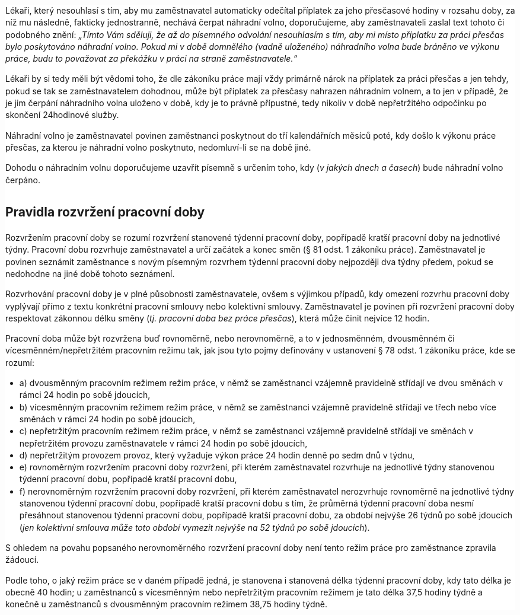 Lékaři, který nesouhlasí s tím, aby mu zaměstnavatel automaticky odečítal příplatek za jeho přesčasové hodiny v rozsahu doby, za níž mu následně, fakticky jednostranně, nechává čerpat náhradní volno, doporučujeme, aby zaměstnavateli zaslal text tohoto či podobného znění: *„Tímto Vám sděluji, že až do písemného odvolání nesouhlasím s tím, aby mi místo příplatku za práci přesčas bylo poskytováno náhradní volno. Pokud mi v době domnělého (vadně uloženého) náhradního volna bude bráněno ve výkonu práce, budu to považovat za překážku v práci na straně zaměstnavatele.“*

Lékaři by si tedy měli být vědomi toho, že dle zákoníku práce mají vždy primárně nárok na příplatek za práci přesčas a jen tehdy, pokud se tak se zaměstnavatelem dohodnou, může být příplatek za přesčasy nahrazen náhradním volnem, a to jen v případě, že je jim čerpání náhradního volna uloženo v době, kdy je to právně přípustné, tedy nikoliv v době nepřetržitého odpočinku po skončení 24hodinové služby.

Náhradní volno je zaměstnavatel povinen zaměstnanci poskytnout do tří kalendářních měsíců poté, kdy došlo k výkonu práce přesčas, za kterou je náhradní volno poskytnuto, nedomluví-li se na době jiné.

Dohodu o náhradním volnu doporučujeme uzavřít písemně s určením toho, kdy (*v jakých dnech a časech*) bude náhradní volno čerpáno.

## Pravidla rozvržení pracovní doby

Rozvržením pracovní doby se rozumí rozvržení stanovené týdenní pracovní doby, popřípadě kratší pracovní doby na jednotlivé týdny. Pracovní dobu rozvrhuje zaměstnavatel a určí začátek a konec směn (§ 81 odst. 1 zákoníku práce). Zaměstnavatel je povinen seznámit zaměstnance s novým písemným rozvrhem týdenní pracovní doby nejpozději dva týdny předem, pokud se nedohodne na jiné době tohoto seznámení.

Rozvrhování pracovní doby je v plné působnosti zaměstnavatele, ovšem s výjimkou případů, kdy omezení rozvrhu pracovní doby vyplývají přímo z textu konkrétní pracovní smlouvy nebo kolektivní smlouvy. Zaměstnavatel je povinen při rozvržení pracovní doby respektovat zákonnou délku směny (*tj. pracovní doba bez práce přesčas*), která může činit nejvíce 12 hodin.

Pracovní doba může být rozvržena buď rovnoměrně, nebo nerovnoměrně, a to v jednosměnném, dvousměnném či vícesměnném/nepřetržitém pracovním režimu tak, jak jsou tyto pojmy definovány v ustanovení § 78 odst. 1 zákoníku práce, kde se rozumí:
- a) dvousměnným pracovním režimem režim práce, v němž se zaměstnanci vzájemně pravidelně střídají ve dvou směnách v rámci 24 hodin po sobě jdoucích,
- b) vícesměnným pracovním režimem režim práce, v němž se zaměstnanci vzájemně pravidelně střídají ve třech nebo více směnách v rámci 24 hodin po sobě jdoucích,
- c) nepřetržitým pracovním režimem režim práce, v němž se zaměstnanci vzájemně pravidelně střídají ve směnách v nepřetržitém provozu zaměstnavatele v rámci 24 hodin po sobě jdoucích,
- d) nepřetržitým provozem provoz, který vyžaduje výkon práce 24 hodin denně po sedm dnů v týdnu,
- e) rovnoměrným rozvržením pracovní doby rozvržení, při kterém zaměstnavatel rozvrhuje na jednotlivé týdny stanovenou týdenní pracovní dobu, popřípadě kratší pracovní dobu,
- f) nerovnoměrným rozvržením pracovní doby rozvržení, při kterém zaměstnavatel nerozvrhuje rovnoměrně na jednotlivé týdny stanovenou týdenní pracovní dobu, popřípadě kratší pracovní dobu s tím, že průměrná týdenní pracovní doba nesmí přesáhnout stanovenou týdenní pracovní dobu, popřípadě kratší pracovní dobu, za období nejvýše 26 týdnů po sobě jdoucích (*jen kolektivní smlouva může toto období vymezit nejvýše na 52 týdnů po sobě jdoucích*).

S ohledem na povahu popsaného nerovnoměrného rozvržení pracovní doby není tento režim práce pro zaměstnance zpravila žádoucí.

Podle toho, o jaký režim práce se v daném případě jedná, je stanovena i stanovená délka týdenní pracovní doby, kdy tato délka je obecně 40 hodin; u zaměstnanců s vícesměnným nebo nepřetržitým pracovním režimem je tato délka 37,5 hodiny týdně a konečně u zaměstnanců s dvousměnným pracovním režimem 38,75 hodiny týdně.
